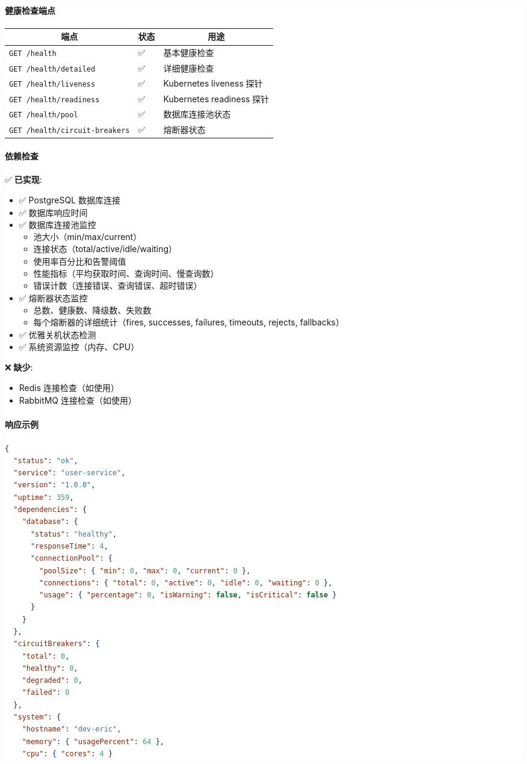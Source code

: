 #### 健康检查端点

| 端点 | 状态 | 用途 |
|------|------|------|
| `GET /health` | ✅ | 基本健康检查 |
| `GET /health/detailed` | ✅ | 详细健康检查 |
| `GET /health/liveness` | ✅ | Kubernetes liveness 探针 |
| `GET /health/readiness` | ✅ | Kubernetes readiness 探针 |
| `GET /health/pool` | ✅ | 数据库连接池状态 |
| `GET /health/circuit-breakers` | ✅ | 熔断器状态 |

#### 依赖检查

✅ **已实现**:
- ✅ PostgreSQL 数据库连接
- ✅ 数据库响应时间
- ✅ 数据库连接池监控
  - 池大小（min/max/current）
  - 连接状态（total/active/idle/waiting）
  - 使用率百分比和告警阈值
  - 性能指标（平均获取时间、查询时间、慢查询数）
  - 错误计数（连接错误、查询错误、超时错误）
- ✅ 熔断器状态监控
  - 总数、健康数、降级数、失败数
  - 每个熔断器的详细统计（fires, successes, failures, timeouts, rejects, fallbacks）
- ✅ 优雅关机状态检测
- ✅ 系统资源监控（内存、CPU）

❌ **缺少**:
- Redis 连接检查（如使用）
- RabbitMQ 连接检查（如使用）

#### 响应示例

```json
{
  "status": "ok",
  "service": "user-service",
  "version": "1.0.0",
  "uptime": 359,
  "dependencies": {
    "database": {
      "status": "healthy",
      "responseTime": 4,
      "connectionPool": {
        "poolSize": { "min": 0, "max": 0, "current": 0 },
        "connections": { "total": 0, "active": 0, "idle": 0, "waiting": 0 },
        "usage": { "percentage": 0, "isWarning": false, "isCritical": false }
      }
    }
  },
  "circuitBreakers": {
    "total": 0,
    "healthy": 0,
    "degraded": 0,
    "failed": 0
  },
  "system": {
    "hostname": "dev-eric",
    "memory": { "usagePercent": 64 },
    "cpu": { "cores": 4 }
```